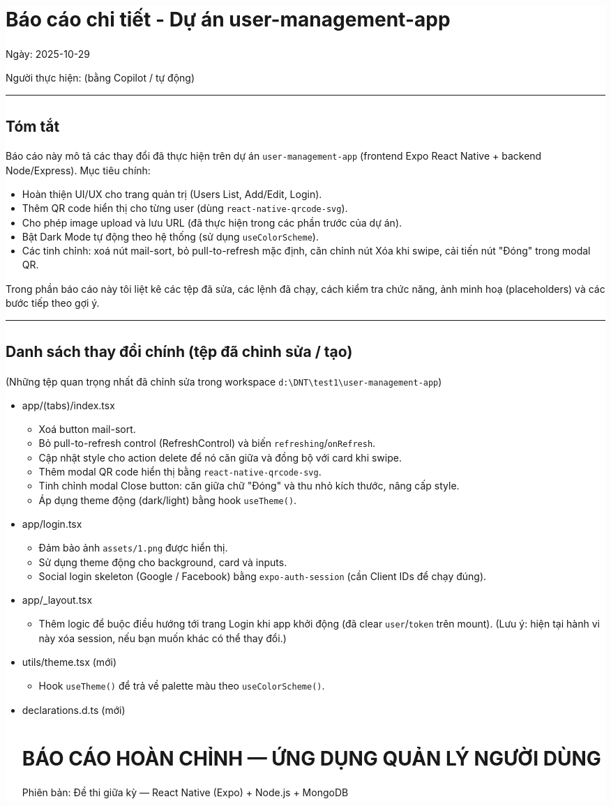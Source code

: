 # Báo cáo chi tiết - Dự án user-management-app

Ngày: 2025-10-29

Người thực hiện: (bằng Copilot / tự động)

---

## Tóm tắt

Báo cáo này mô tả các thay đổi đã thực hiện trên dự án `user-management-app` (frontend Expo React Native + backend Node/Express). Mục tiêu chính:
- Hoàn thiện UI/UX cho trang quản trị (Users List, Add/Edit, Login).
- Thêm QR code hiển thị cho từng user (dùng `react-native-qrcode-svg`).
- Cho phép image upload và lưu URL (đã thực hiện trong các phần trước của dự án).
- Bật Dark Mode tự động theo hệ thống (sử dụng `useColorScheme`).
- Các tinh chỉnh: xoá nút mail-sort, bỏ pull-to-refresh mặc định, căn chỉnh nút Xóa khi swipe, cải tiến nút "Đóng" trong modal QR.

Trong phần báo cáo này tôi liệt kê các tệp đã sửa, các lệnh đã chạy, cách kiểm tra chức năng, ảnh minh hoạ (placeholders) và các bước tiếp theo gợi ý.

---

## Danh sách thay đổi chính (tệp đã chỉnh sửa / tạo)

(Những tệp quan trọng nhất đã chỉnh sửa trong workspace `d:\DNT\test1\user-management-app`)

- app/(tabs)/index.tsx
  - Xoá button mail-sort.
  - Bỏ pull-to-refresh control (RefreshControl) và biến `refreshing`/`onRefresh`.
  - Cập nhật style cho action delete để nó căn giữa và đồng bộ với card khi swipe.
  - Thêm modal QR code hiển thị bằng `react-native-qrcode-svg`.
  - Tinh chỉnh modal Close button: căn giữa chữ "Đóng" và thu nhỏ kích thước, nâng cấp style.
  - Áp dụng theme động (dark/light) bằng hook `useTheme()`.

- app/login.tsx
  - Đảm bảo ảnh `assets/1.png` được hiển thị.
  - Sử dụng theme động cho background, card và inputs.
  - Social login skeleton (Google / Facebook) bằng `expo-auth-session` (cần Client IDs để chạy đúng).

- app/_layout.tsx
  - Thêm logic để buộc điều hướng tới trang Login khi app khởi động (đã clear `user`/`token` trên mount). (Lưu ý: hiện tại hành vi này xóa session, nếu bạn muốn khác có thể thay đổi.)

- utils/theme.tsx (mới)
  - Hook `useTheme()` để trả về palette màu theo `useColorScheme()`.

- declarations.d.ts (mới)
   # BÁO CÁO HOÀN CHỈNH — ỨNG DỤNG QUẢN LÝ NGƯỜI DÙNG

   Phiên bản: Đề thi giữa kỳ — React Native (Expo) + Node.js + MongoDB
